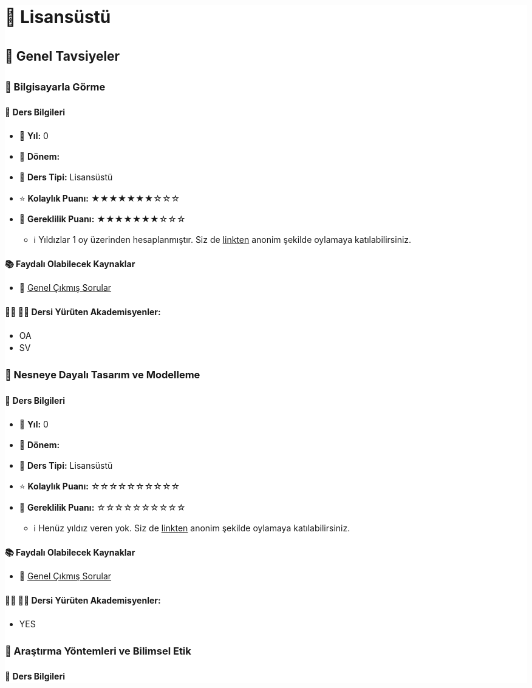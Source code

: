 # 📅 Lisansüstü

## 📝 Genel Tavsiyeler


### 📘 Bilgisayarla Görme

#### 📄 Ders Bilgileri

- 📅 **Yıl:** 0
- 📆 **Dönem:** 
- 🏫 **Ders Tipi:** Lisansüstü
- ⭐ **Kolaylık Puanı:** ★★★★★★★☆☆☆
- 🔑 **Gereklilik Puanı:** ★★★★★★★☆☆☆

    - ℹ️ Yıldızlar 1 oy üzerinden hesaplanmıştır. Siz de [linkten](https://forms.gle/3njZjmhm215YCAxe6) anonim şekilde oylamaya katılabilirsiniz.

#### 📚 Faydalı Olabilecek Kaynaklar

- 📄 [Genel Çıkmış Sorular](https://drive.google.com/drive/folders/1imIiwx0xxIPWREGP-YqotnFdUku8Ealf?usp=sharing)

#### 👨‍🏫 👩‍🏫 Dersi Yürüten Akademisyenler:
- OA
- SV

### 📘 Nesneye Dayalı Tasarım ve Modelleme

#### 📄 Ders Bilgileri

- 📅 **Yıl:** 0
- 📆 **Dönem:** 
- 🏫 **Ders Tipi:** Lisansüstü
- ⭐ **Kolaylık Puanı:** ☆☆☆☆☆☆☆☆☆☆
- 🔑 **Gereklilik Puanı:** ☆☆☆☆☆☆☆☆☆☆

    - ℹ️ Henüz yıldız veren yok. Siz de [linkten](https://forms.gle/3njZjmhm215YCAxe6) anonim şekilde oylamaya katılabilirsiniz.

#### 📚 Faydalı Olabilecek Kaynaklar

- 📄 [Genel Çıkmış Sorular](https://drive.google.com/drive/folders/1imIiwx0xxIPWREGP-YqotnFdUku8Ealf?usp=sharing)

#### 👨‍🏫 👩‍🏫 Dersi Yürüten Akademisyenler:
- YES

### 📘 Araştırma Yöntemleri ve Bilimsel Etik

#### 📄 Ders Bilgileri
